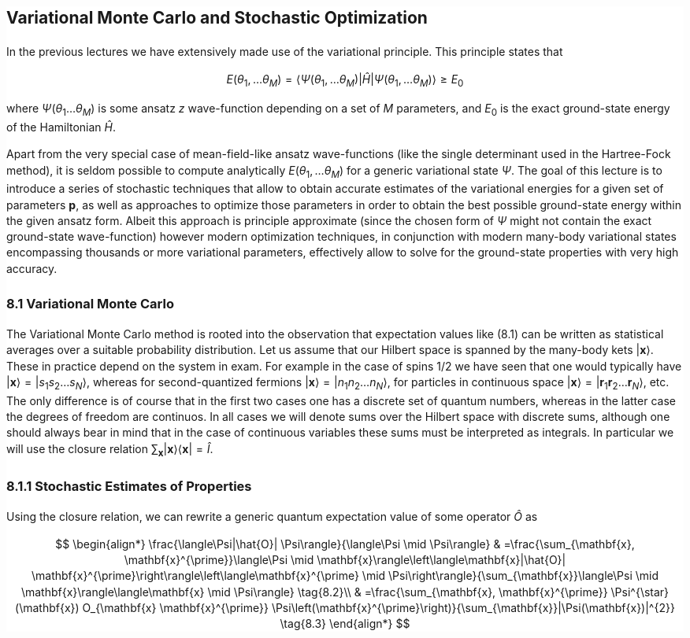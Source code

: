 ## Variational Monte Carlo and Stochastic Optimization

In the previous lectures we have extensively made use of the variational principle. This principle states that

$$
\begin{equation*}
E\left(\theta_{1}, \ldots \theta_{M}\right)=\left\langle\Psi\left(\theta_{1}, \ldots \theta_{M}\right)|\hat{H}| \Psi\left(\theta_{1}, \ldots \theta_{M}\right)\right\rangle \geq E_{0} \tag{8.1}
\end{equation*}
$$

where $\Psi\left(\theta_{1} \ldots \theta_{M}\right)$ is some ansatz $z$ wave-function depending on a set of $M$ parameters, and $E_{0}$ is the exact ground-state energy of the Hamiltonian $\hat{H}$.

Apart from the very special case of mean-field-like ansatz wave-functions (like the single determinant used in the Hartree-Fock method), it is seldom possible to compute analytically $E\left(\theta_{1}, \ldots \theta_{M}\right)$ for a generic variational state $\Psi$. The goal of this lecture is to introduce a series of stochastic techniques that allow to obtain accurate estimates of the variational energies for a given set of parameters $\mathbf{p}$, as well as approaches to optimize those parameters in order to obtain the best possible ground-state energy within the given ansatz form. Albeit this approach is principle approximate (since the chosen form of $\Psi$ might not contain the exact ground-state wave-function) however modern optimization techniques, in conjunction with modern many-body variational states encompassing thousands or more variational parameters, effectively allow to solve for the ground-state properties with very high accuracy.

### 8.1 Variational Monte Carlo

The Variational Monte Carlo method is rooted into the observation that expectation values like (8.1) can be written as statistical averages over a suitable probability distribution. Let us assume that our Hilbert space is spanned by the many-body kets $|\mathbf{x}\rangle$. These in practice depend on the system in exam. For example in the case of spins $1 / 2$ we have seen that one would typically have $|\mathbf{x}\rangle=\left|s_{1} s_{2} \ldots s_{N}\right\rangle$, whereas for second-quantized fermions $|\mathbf{x}\rangle=\left|n_{1} n_{2} \ldots n_{N}\right\rangle$, for particles in continuous space $|\mathbf{x}\rangle=\left|\mathbf{r}_{1} \mathbf{r}_{2} \ldots \mathbf{r}_{N}\right\rangle$, etc. The only difference is of course that in the first two cases one has a discrete set of quantum numbers, whereas in the latter case the degrees of freedom are continuos. In all cases we will denote sums over the Hilbert space with discrete sums, although one
should always bear in mind that in the case of continuous variables these sums must be interpreted as integrals. In particular we will use the closure relation $\sum_{\mathbf{x}}|\mathbf{x}\rangle\langle\mathbf{x}|=\hat{I}$.

### 8.1.1 Stochastic Estimates of Properties

Using the closure relation, we can rewrite a generic quantum expectation value of some operator $\hat{O}$ as

$$
\begin{align*}
\frac{\langle\Psi|\hat{O}| \Psi\rangle}{\langle\Psi \mid \Psi\rangle} & =\frac{\sum_{\mathbf{x}, \mathbf{x}^{\prime}}\langle\Psi \mid \mathbf{x}\rangle\left\langle\mathbf{x}|\hat{O}| \mathbf{x}^{\prime}\right\rangle\left\langle\mathbf{x}^{\prime} \mid \Psi\right\rangle}{\sum_{\mathbf{x}}\langle\Psi \mid \mathbf{x}\rangle\langle\mathbf{x} \mid \Psi\rangle}  \tag{8.2}\\
& =\frac{\sum_{\mathbf{x}, \mathbf{x}^{\prime}} \Psi^{\star}(\mathbf{x}) O_{\mathbf{x} \mathbf{x}^{\prime}} \Psi\left(\mathbf{x}^{\prime}\right)}{\sum_{\mathbf{x}}|\Psi(\mathbf{x})|^{2}} \tag{8.3}
\end{align*}
$$
